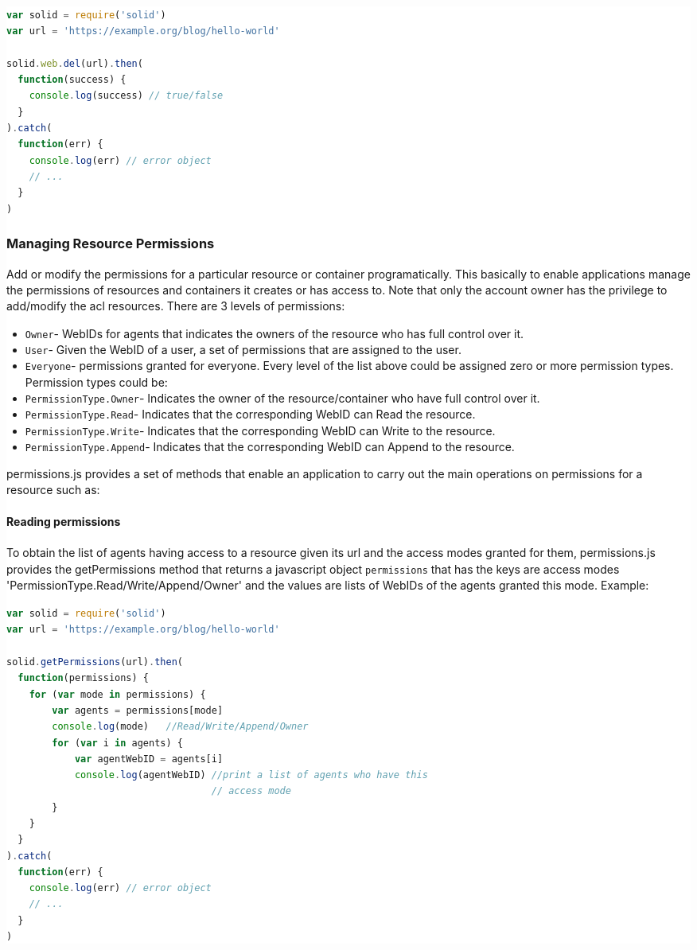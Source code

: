 ```javascript
var solid = require('solid')
var url = 'https://example.org/blog/hello-world'

solid.web.del(url).then(
  function(success) {
    console.log(success) // true/false
  }
).catch(
  function(err) {
    console.log(err) // error object
    // ...
  }
)
```

### Managing Resource Permissions

Add or modify the permissions for a particular resource or container programatically. This basically to enable applications manage the permissions of resources and containers it creates or has access to. Note that only the account owner has the privilege to add/modify the acl resources. There are 3 levels of permissions:
* `Owner`- WebIDs for agents that indicates the owners of the resource who has full control over it.
* `User`- Given the WebID of a user, a set of permissions that are assigned to the user.
* `Everyone`- permissions granted for everyone.
Every level of the list above could be assigned zero or more permission types. Permission types could be:
* `PermissionType.Owner`- Indicates the owner of the resource/container who have full control over it.
* `PermissionType.Read`- Indicates that the corresponding WebID can Read the resource.
* `PermissionType.Write`- Indicates that the corresponding WebID can Write to the resource.
* `PermissionType.Append`- Indicates that the corresponding WebID can Append to the resource.

permissions.js provides a set of methods that enable an application to carry out the main operations on permissions for a resource such as:

#### Reading permissions

To obtain the list of agents having access to a resource given its url and the access modes granted for them, permissions.js provides the getPermissions method that returns a javascript object `permissions` that has the keys are access modes 'PermissionType.Read/Write/Append/Owner' and the values are lists of WebIDs of the agents granted this mode. Example:

```javascript
var solid = require('solid')
var url = 'https://example.org/blog/hello-world'

solid.getPermissions(url).then(
  function(permissions) {
    for (var mode in permissions) {
        var agents = permissions[mode]
        console.log(mode)   //Read/Write/Append/Owner
        for (var i in agents) {
            var agentWebID = agents[i]
            console.log(agentWebID) //print a list of agents who have this
                                    // access mode
        }
    }
  }
).catch(
  function(err) {
    console.log(err) // error object
    // ...
  }
)
```